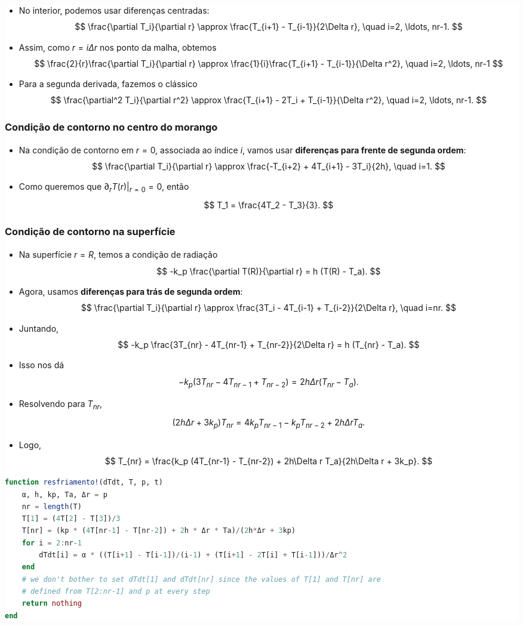 * No interior, podemos usar diferenças centradas:
$$ \frac{\partial T_i}{\partial r} \approx \frac{T_{i+1} - T_{i-1}}{2\Delta r}, \quad i=2, \ldots, nr-1.
$$

* Assim, como $r = i\Delta r$ nos ponto da malha, obtemos
$$ \frac{2}{r}\frac{\partial T_i}{\partial r} \approx \frac{1}{i}\frac{T_{i+1} - T_{i-1}}{\Delta r^2}, \quad i=2, \ldots, nr-1
$$

* Para a segunda derivada, fazemos o clássico
$$ \frac{\partial^2 T_i}{\partial r^2} \approx \frac{T_{i+1} - 2T_i + T_{i-1}}{\Delta r^2}, \quad i=2, \ldots, nr-1.
$$


### Condição de contorno no centro do morango

* Na condição de contorno em $r=0$, associada ao índice $i$, vamos usar **diferenças para frente de segunda ordem**:
$$ \frac{\partial T_i}{\partial r} \approx \frac{-T_{i+2} + 4T_{i+1} - 3T_i}{2h}, \quad i=1.
$$

* Como queremos que $\partial_r T(r)|_{r=0} = 0$, então
$$ T_1 = \frac{4T_2 - T_3}{3}.
$$


### Condição de contorno na superfície

* Na superfície $r=R$, temos a condição de radiação
$$ -k_p \frac{\partial T(R)}{\partial r} = h (T(R) - T_a).
$$

* Agora, usamos **diferenças para trás de segunda ordem**:
$$ \frac{\partial T_i}{\partial r} \approx \frac{3T_i - 4T_{i-1} + T_{i-2}}{2\Delta r}, \quad i=nr.
$$

* Juntando, 
$$  -k_p \frac{3T_{nr} - 4T_{nr-1} + T_{nr-2}}{2\Delta r} = h (T_{nr} - T_a).
$$

* Isso nos dá
$$  -k_p (3T_{nr} - 4T_{nr-1} + T_{nr-2}) = 2h\Delta r (T_{nr} - T_a).
$$

* Resolvendo para $T_{nr}$,
$$  (2h\Delta r + 3k_p)T_{nr} = 4k_p T_{nr-1} - k_p T_{nr-2} + 2h\Delta r T_a.
$$

* Logo,
$$  T_{nr} = \frac{k_p (4T_{nr-1} - T_{nr-2}) + 2h\Delta r T_a}{2h\Delta r + 3k_p}.
$$

```julia
function resfriamento!(dTdt, T, p, t)
    α, h, kp, Ta, Δr = p 
    nr = length(T)
    T[1] = (4T[2] - T[3])/3
    T[nr] = (kp * (4T[nr-1] - T[nr-2]) + 2h * Δr * Ta)/(2h*Δr + 3kp)
    for i = 2:nr-1
        dTdt[i] = α * ((T[i+1] - T[i-1])/(i-1) + (T[i+1] - 2T[i] + T[i-1]))/Δr^2
    end
    # we don't bother to set dTdt[1] and dTdt[nr] since the values of T[1] and T[nr] are
    # defined from T[2:nr-1] and p at every step
    return nothing
end
```
